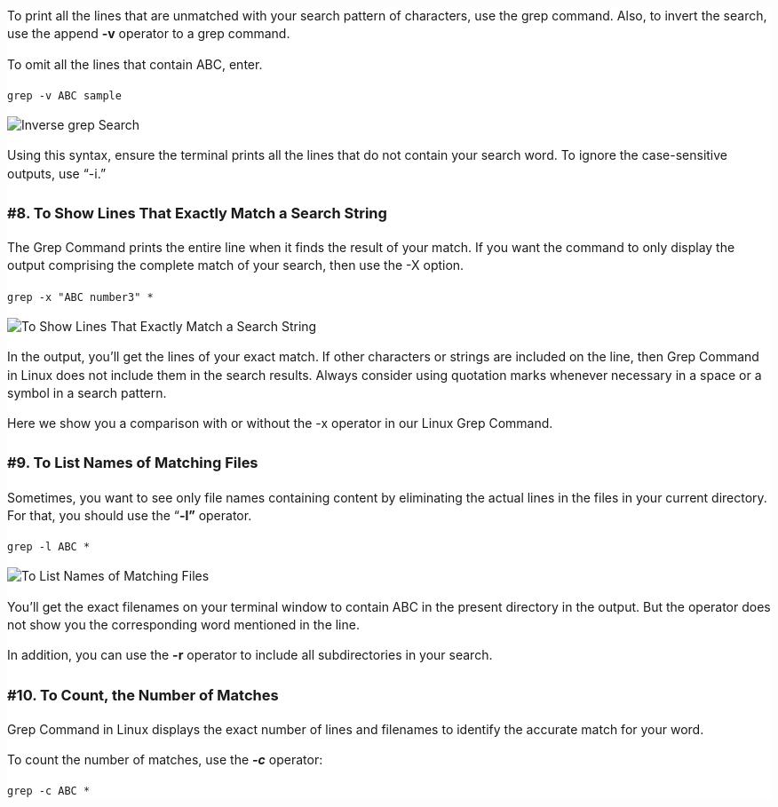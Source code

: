 To print all the lines that are unmatched with your search pattern of characters, use the grep command. Also, to invert the search, use the append **-v** operator to a grep command.

To omit all the lines that contain ABC, enter.

```
grep -v ABC sample
```

![Inverse grep Search](https://www.hostbillo.com/blog/wp-content/uploads/2024/05/image-99.png)

Using this syntax, ensure the terminal prints all the lines that do not contain your search word. To ignore the case-sensitive outputs, use “-i.”

### **#8. To Show Lines That Exactly Match a Search String**

The Grep Command prints the entire line when it finds the result of your match. If you want the command to only display the output comprising the complete match of your search, then use the -X option.  

```
grep -x "ABC number3" *
```

![To Show Lines That Exactly Match a Search String](https://www.hostbillo.com/blog/wp-content/uploads/2024/05/image-97.png)

In the output, you’ll get the lines of your exact match. If other characters or strings are included on the line, then Grep Command in Linux does not include them in the search results. Always consider using quotation marks whenever necessary in a space or a symbol in a search pattern.

Here we show you a comparison with or without the -x operator in our Linux Grep Command.

### **#9. To List Names of Matching Files**

Sometimes, you want to see only file names containing content by eliminating the actual lines in the files in your current directory. For that, you should use the “**-l”** operator.

```
grep -l ABC *
```

![To List Names of Matching Files](https://www.hostbillo.com/blog/wp-content/uploads/2024/05/image-101.png)

You’ll get the exact filenames on your terminal window to contain ABC in the present directory in the output. But the operator does not show you the corresponding word mentioned in the line. 

In addition, you can use the **-r** operator to include all subdirectories in your search.

### **#10. To Count, the Number of Matches**

Grep Command in Linux displays the exact number of lines and filenames to identify the accurate match for your word. 

To count the number of matches, use the **_-c_** operator:

```
grep -c ABC *
```
